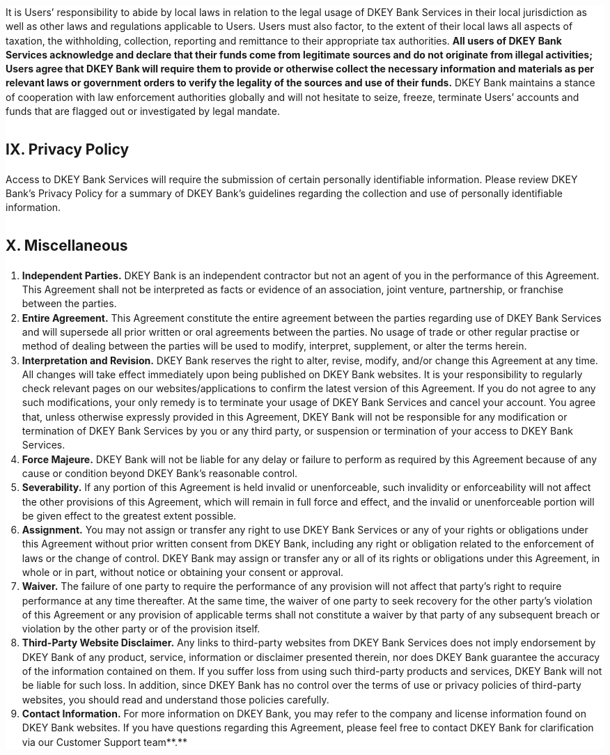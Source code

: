 It is Users’ responsibility to abide by local laws in relation to the legal usage of DKEY Bank Services in their local jurisdiction as well as other laws and regulations applicable to Users. Users must also factor, to the extent of their local laws all aspects of taxation, the withholding, collection, reporting and remittance to their appropriate tax authorities. **All users of DKEY Bank Services acknowledge and declare that their funds come from legitimate sources and do not originate from illegal activities; Users agree that DKEY Bank will require them to provide or otherwise collect the necessary information and materials as per relevant laws or government orders to verify the legality of the sources and use of their funds.** DKEY Bank maintains a stance of cooperation with law enforcement authorities globally and will not hesitate to seize, freeze, terminate Users’ accounts and funds that are flagged out or investigated by legal mandate.

## **IX. Privacy Policy**

Access to DKEY Bank Services will require the submission of certain personally identifiable information. Please review DKEY Bank’s Privacy Policy for a summary of DKEY Bank’s guidelines regarding the collection and use of personally identifiable information.

## **X. Miscellaneous**

1. **Independent Parties.** DKEY Bank is an independent contractor but not an agent of you in the performance of this Agreement. This Agreement shall not be interpreted as facts or evidence of an association, joint venture, partnership, or franchise between the parties.
2. **Entire Agreement.** This Agreement constitute the entire agreement between the parties regarding use of DKEY Bank Services and will supersede all prior written or oral agreements between the parties. No usage of trade or other regular practise or method of dealing between the parties will be used to modify, interpret, supplement, or alter the terms herein.
3. **Interpretation and Revision.** DKEY Bank reserves the right to alter, revise, modify, and/or change this Agreement at any time. All changes will take effect immediately upon being published on DKEY Bank websites. It is your responsibility to regularly check relevant pages on our websites/applications to confirm the latest version of this Agreement. If you do not agree to any such modifications, your only remedy is to terminate your usage of DKEY Bank Services and cancel your account. You agree that, unless otherwise expressly provided in this Agreement, DKEY Bank will not be responsible for any modification or termination of DKEY Bank Services by you or any third party, or suspension or termination of your access to DKEY Bank Services.
4. **Force Majeure.** DKEY Bank will not be liable for any delay or failure to perform as required by this Agreement because of any cause or condition beyond DKEY Bank’s reasonable control.
5. **Severability.** If any portion of this Agreement is held invalid or unenforceable, such invalidity or enforceability will not affect the other provisions of this Agreement, which will remain in full force and effect, and the invalid or unenforceable portion will be given effect to the greatest extent possible.
6. **Assignment.** You may not assign or transfer any right to use DKEY Bank Services or any of your rights or obligations under this Agreement without prior written consent from DKEY Bank, including any right or obligation related to the enforcement of laws or the change of control. DKEY Bank may assign or transfer any or all of its rights or obligations under this Agreement, in whole or in part, without notice or obtaining your consent or approval.
7. **Waiver.** The failure of one party to require the performance of any provision will not affect that party’s right to require performance at any time thereafter. At the same time, the waiver of one party to seek recovery for the other party’s violation of this Agreement or any provision of applicable terms shall not constitute a waiver by that party of any subsequent breach or violation by the other party or of the provision itself.
8. **Third-Party Website Disclaimer.** Any links to third-party websites from DKEY Bank Services does not imply endorsement by DKEY Bank of any product, service, information or disclaimer presented therein, nor does DKEY Bank guarantee the accuracy of the information contained on them. If you suffer loss from using such third-party products and services, DKEY Bank will not be liable for such loss. In addition, since DKEY Bank has no control over the terms of use or privacy policies of third-party websites, you should read and understand those policies carefully.
9. **Contact Information.** For more information on DKEY Bank, you may refer to the company and license information found on DKEY Bank websites. If you have questions regarding this Agreement, please feel free to contact DKEY Bank for clarification via our Customer Support team**.**

